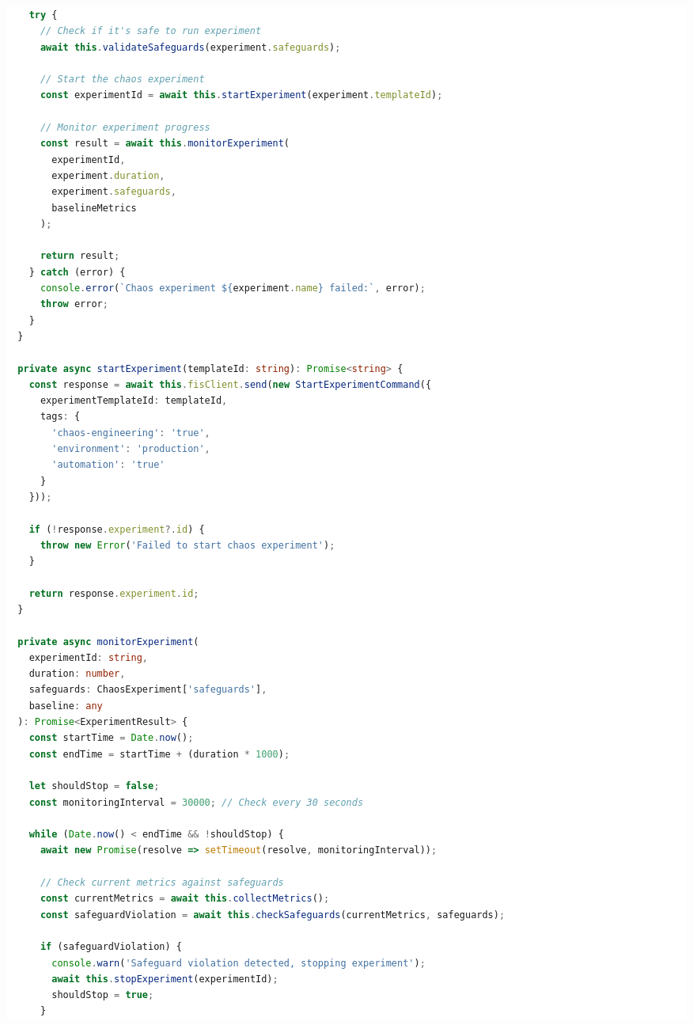 ```typescript
    try {
      // Check if it's safe to run experiment
      await this.validateSafeguards(experiment.safeguards);
      
      // Start the chaos experiment
      const experimentId = await this.startExperiment(experiment.templateId);
      
      // Monitor experiment progress
      const result = await this.monitorExperiment(
        experimentId, 
        experiment.duration, 
        experiment.safeguards,
        baselineMetrics
      );
      
      return result;
    } catch (error) {
      console.error(`Chaos experiment ${experiment.name} failed:`, error);
      throw error;
    }
  }

  private async startExperiment(templateId: string): Promise<string> {
    const response = await this.fisClient.send(new StartExperimentCommand({
      experimentTemplateId: templateId,
      tags: {
        'chaos-engineering': 'true',
        'environment': 'production',
        'automation': 'true'
      }
    }));

    if (!response.experiment?.id) {
      throw new Error('Failed to start chaos experiment');
    }

    return response.experiment.id;
  }

  private async monitorExperiment(
    experimentId: string, 
    duration: number, 
    safeguards: ChaosExperiment['safeguards'],
    baseline: any
  ): Promise<ExperimentResult> {
    const startTime = Date.now();
    const endTime = startTime + (duration * 1000);
    
    let shouldStop = false;
    const monitoringInterval = 30000; // Check every 30 seconds
    
    while (Date.now() < endTime && !shouldStop) {
      await new Promise(resolve => setTimeout(resolve, monitoringInterval));
      
      // Check current metrics against safeguards
      const currentMetrics = await this.collectMetrics();
      const safeguardViolation = await this.checkSafeguards(currentMetrics, safeguards);
      
      if (safeguardViolation) {
        console.warn('Safeguard violation detected, stopping experiment');
        await this.stopExperiment(experimentId);
        shouldStop = true;
      }
```